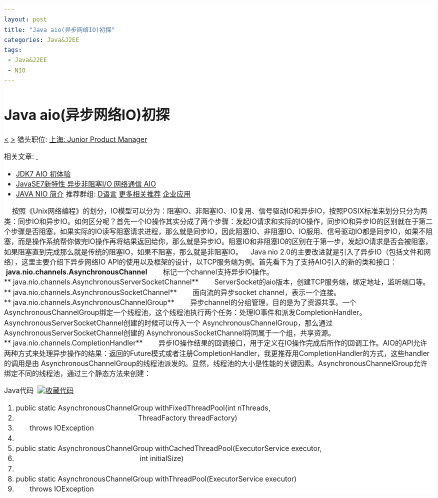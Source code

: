 ```yaml
---
layout: post
title: "Java aio(异步网络IO)初探"
categories: Java&J2EE
tags: 
 - Java&J2EE
 - NIO
--- 
```


# Java aio(异步网络IO)初探

[<]() [>]()  猎头职位: [上海:  Junior Product Manager](http://www.iteye.com/jobs/2509)

相关文章: [ ]( "关闭")

* [JDK7 AIO 初体验](http://www.iteye.com/topic/1113611 "JDK7 AIO 初体验")
* [JavaSE7新特性 异步非阻塞I/O 网络通信 AIO](http://www.iteye.com/topic/446298 "JavaSE7新特性 异步非阻塞I/O 网络通信 AIO")
* [JAVA NIO 简介](http://www.iteye.com/topic/834447 "JAVA NIO 简介")
推荐群组: [D语言](http://dlang.group.iteye.com/)
[更多相关推荐](http://www.iteye.com/wiki/topic/472333)
[企业应用](http://www.iteye.com/forums/tag/%E4%BC%81%E4%B8%9A%E5%BA%94%E7%94%A8)

    按照《Unix网络编程》的划分，IO模型可以分为：阻塞IO、非阻塞IO、IO复用、信号驱动IO和异步IO，按照POSIX标准来划分只分为两类：同步IO和异步IO。如何区分呢？首先一个IO操作其实分成了两个步骤：发起IO请求和实际的IO操作，同步IO和异步IO的区别就在于第二个步骤是否阻塞，如果实际的IO读写阻塞请求进程，那么就是同步IO，因此阻塞IO、非阻塞IO、IO服用、信号驱动IO都是同步IO，如果不阻塞，而是操作系统帮你做完IO操作再将结果返回给你，那么就是异步IO。阻塞IO和非阻塞IO的区别在于第一步，发起IO请求是否会被阻塞，如果阻塞直到完成那么就是传统的阻塞IO，如果不阻塞，那么就是非阻塞IO。
   Java nio 2.0的主要改进就是引入了异步IO（包括文件和网络），这里主要介绍下异步网络IO API的使用以及框架的设计，以TCP服务端为例。首先看下为了支持AIO引入的新的类和接口：
 **java.nio.channels.AsynchronousChannel**
       标记一个channel支持异步IO操作。
** java.nio.channels.AsynchronousServerSocketChannel**
       ServerSocket的aio版本，创建TCP服务端，绑定地址，监听端口等。
** java.nio.channels.AsynchronousSocketChannel**
       面向流的异步socket channel，表示一个连接。
** java.nio.channels.AsynchronousChannelGroup**
       异步channel的分组管理，目的是为了资源共享。一个AsynchronousChannelGroup绑定一个线程池，这个线程池执行两个任务：处理IO事件和派发CompletionHandler。AsynchronousServerSocketChannel创建的时候可以传入一个 AsynchronousChannelGroup，那么通过AsynchronousServerSocketChannel创建的 AsynchronousSocketChannel将同属于一个组，共享资源。
** java.nio.channels.CompletionHandler**
       异步IO操作结果的回调接口，用于定义在IO操作完成后所作的回调工作。AIO的API允许两种方式来处理异步操作的结果：返回的Future模式或者注册CompletionHandler，我更推荐用CompletionHandler的方式，这些handler的调用是由 AsynchronousChannelGroup的线程池派发的。显然，线程池的大小是性能的关键因素。AsynchronousChannelGroup允许绑定不同的线程池，通过三个静态方法来创建：

Java代码  [![收藏代码]()![]()]( "收藏这段代码")

1. public static AsynchronousChannelGroup withFixedThreadPool(int nThreads,  
1.                                                               ThreadFactory threadFactory)  
1.        throws IOException  
1.   
1. public static AsynchronousChannelGroup withCachedThreadPool(ExecutorService executor,  
1.                                                                int initialSize)  
1.   
1. public static AsynchronousChannelGroup withThreadPool(ExecutorService executor)  
1.        throws IOException  
